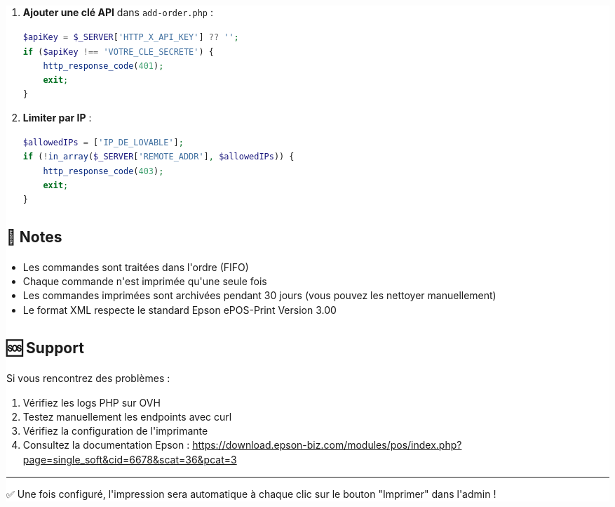 1. **Ajouter une clé API** dans `add-order.php` :
   ```php
   $apiKey = $_SERVER['HTTP_X_API_KEY'] ?? '';
   if ($apiKey !== 'VOTRE_CLE_SECRETE') {
       http_response_code(401);
       exit;
   }
   ```

2. **Limiter par IP** :
   ```php
   $allowedIPs = ['IP_DE_LOVABLE'];
   if (!in_array($_SERVER['REMOTE_ADDR'], $allowedIPs)) {
       http_response_code(403);
       exit;
   }
   ```

## 📝 Notes

- Les commandes sont traitées dans l'ordre (FIFO)
- Chaque commande n'est imprimée qu'une seule fois
- Les commandes imprimées sont archivées pendant 30 jours (vous pouvez les nettoyer manuellement)
- Le format XML respecte le standard Epson ePOS-Print Version 3.00

## 🆘 Support

Si vous rencontrez des problèmes :
1. Vérifiez les logs PHP sur OVH
2. Testez manuellement les endpoints avec curl
3. Vérifiez la configuration de l'imprimante
4. Consultez la documentation Epson : https://download.epson-biz.com/modules/pos/index.php?page=single_soft&cid=6678&scat=36&pcat=3

---

✅ Une fois configuré, l'impression sera automatique à chaque clic sur le bouton "Imprimer" dans l'admin !
